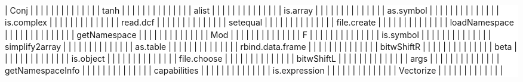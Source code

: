 | Conj                           |                  |                |                         |                 |                        |     |               |       |           |                 |          |       |
| tanh                           |                  |                |                         |                 |                        |     |               |       |           |                 |          |       |
| alist                          |                  |                |                         |                 |                        |     |               |       |           |                 |          |       |
| is.array                       |                  |                |                         |                 |                        |     |               |       |           |                 |          |       |
| as.symbol                      |                  |                |                         |                 |                        |     |               |       |           |                 |          |       |
| is.complex                     |                  |                |                         |                 |                        |     |               |       |           |                 |          |       |
| read.dcf                       |                  |                |                         |                 |                        |     |               |       |           |                 |          |       |
| setequal                       |                  |                |                         |                 |                        |     |               |       |           |                 |          |       |
| file.create                    |                  |                |                         |                 |                        |     |               |       |           |                 |          |       |
| loadNamespace                  |                  |                |                         |                 |                        |     |               |       |           |                 |          |       |
| getNamespace                   |                  |                |                         |                 |                        |     |               |       |           |                 |          |       |
| Mod                            |                  |                |                         |                 |                        |     |               |       |           |                 |          |       |
| F                              |                  |                |                         |                 |                        |     |               |       |           |                 |          |       |
| is.symbol                      |                  |                |                         |                 |                        |     |               |       |           |                 |          |       |
| simplify2array                 |                  |                |                         |                 |                        |     |               |       |           |                 |          |       |
| as.table                       |                  |                |                         |                 |                        |     |               |       |           |                 |          |       |
| rbind.data.frame               |                  |                |                         |                 |                        |     |               |       |           |                 |          |       |
| bitwShiftR                     |                  |                |                         |                 |                        |     |               |       |           |                 |          |       |
| beta                           |                  |                |                         |                 |                        |     |               |       |           |                 |          |       |
| is.object                      |                  |                |                         |                 |                        |     |               |       |           |                 |          |       |
| file.choose                    |                  |                |                         |                 |                        |     |               |       |           |                 |          |       |
| bitwShiftL                     |                  |                |                         |                 |                        |     |               |       |           |                 |          |       |
| args                           |                  |                |                         |                 |                        |     |               |       |           |                 |          |       |
| getNamespaceInfo               |                  |                |                         |                 |                        |     |               |       |           |                 |          |       |
| capabilities                   |                  |                |                         |                 |                        |     |               |       |           |                 |          |       |
| is.expression                  |                  |                |                         |                 |                        |     |               |       |           |                 |          |       |
| Vectorize                      |                  |                |                         |                 |                        |     |               |       |           |                 |          |       |